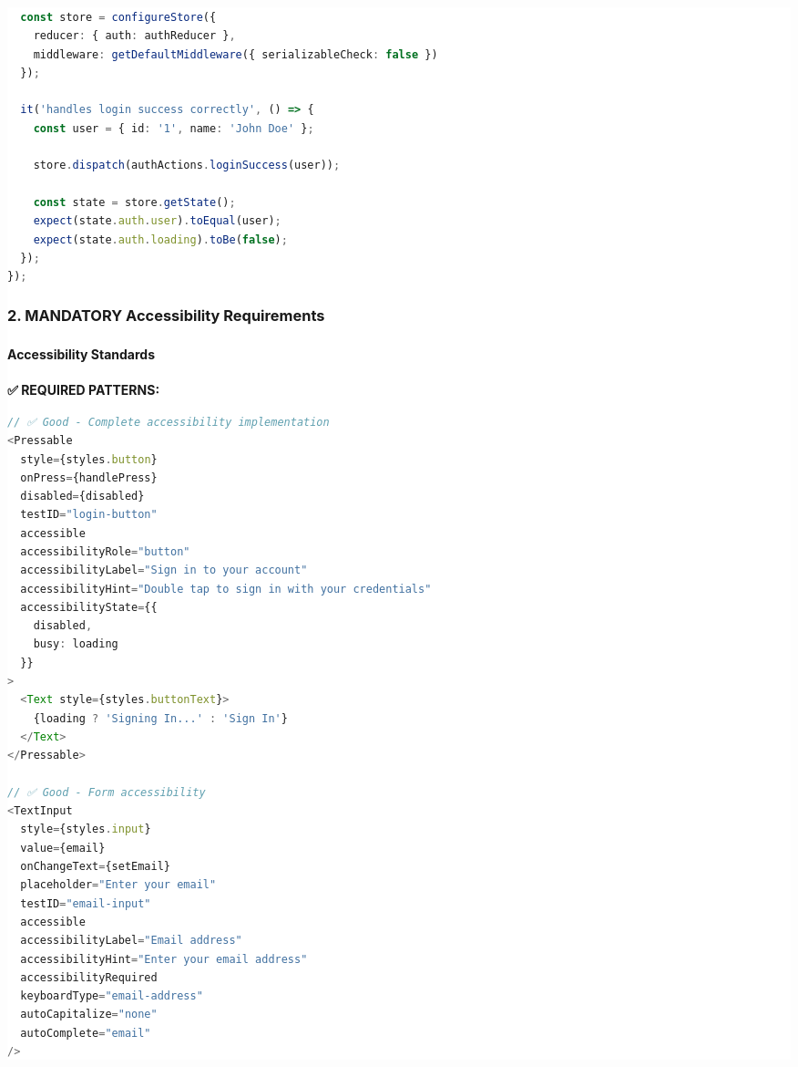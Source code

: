 ```typescript
  const store = configureStore({
    reducer: { auth: authReducer },
    middleware: getDefaultMiddleware({ serializableCheck: false })
  });

  it('handles login success correctly', () => {
    const user = { id: '1', name: 'John Doe' };

    store.dispatch(authActions.loginSuccess(user));

    const state = store.getState();
    expect(state.auth.user).toEqual(user);
    expect(state.auth.loading).toBe(false);
  });
});
```

### 2. MANDATORY Accessibility Requirements

#### Accessibility Standards

**✅ REQUIRED PATTERNS:**

```typescript
// ✅ Good - Complete accessibility implementation
<Pressable
  style={styles.button}
  onPress={handlePress}
  disabled={disabled}
  testID="login-button"
  accessible
  accessibilityRole="button"
  accessibilityLabel="Sign in to your account"
  accessibilityHint="Double tap to sign in with your credentials"
  accessibilityState={{
    disabled,
    busy: loading
  }}
>
  <Text style={styles.buttonText}>
    {loading ? 'Signing In...' : 'Sign In'}
  </Text>
</Pressable>

// ✅ Good - Form accessibility
<TextInput
  style={styles.input}
  value={email}
  onChangeText={setEmail}
  placeholder="Enter your email"
  testID="email-input"
  accessible
  accessibilityLabel="Email address"
  accessibilityHint="Enter your email address"
  accessibilityRequired
  keyboardType="email-address"
  autoCapitalize="none"
  autoComplete="email"
/>
```
